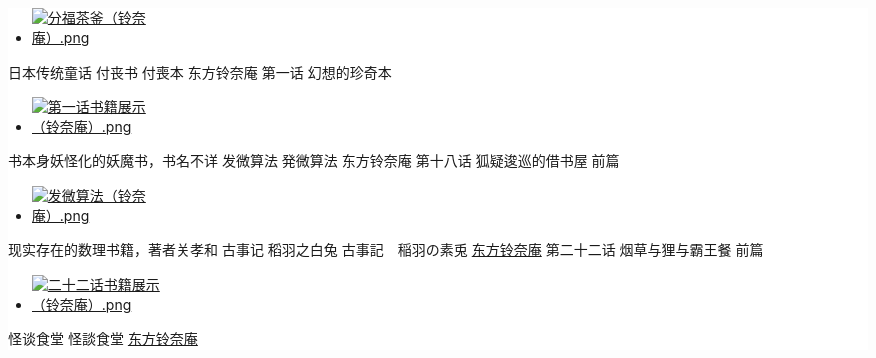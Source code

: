 <td align="center"><ul class="gallery mw-gallery-traditional"><li class="gallerybox" style="width: 135px"><div style="width: 135px"><div class="thumb" style="width: 130px;"><div style="margin:5px auto;"><a href="./文件-分福茶釜（铃奈庵）.png.md" class="image"><img alt="分福茶釜（铃奈庵）.png" src="https://upload.thwiki.cc/thumb/4/42/%E5%88%86%E7%A6%8F%E8%8C%B6%E9%87%9C%EF%BC%88%E9%93%83%E5%A5%88%E5%BA%B5%EF%BC%89.png/118px-%E5%88%86%E7%A6%8F%E8%8C%B6%E9%87%9C%EF%BC%88%E9%93%83%E5%A5%88%E5%BA%B5%EF%BC%89.png" decoding="async" loading="lazy" width="118" height="120" srcset="https://upload.thwiki.cc/thumb/4/42/%E5%88%86%E7%A6%8F%E8%8C%B6%E9%87%9C%EF%BC%88%E9%93%83%E5%A5%88%E5%BA%B5%EF%BC%89.png/177px-%E5%88%86%E7%A6%8F%E8%8C%B6%E9%87%9C%EF%BC%88%E9%93%83%E5%A5%88%E5%BA%B5%EF%BC%89.png 1.5x, https://upload.thwiki.cc/thumb/4/42/%E5%88%86%E7%A6%8F%E8%8C%B6%E9%87%9C%EF%BC%88%E9%93%83%E5%A5%88%E5%BA%B5%EF%BC%89.png/236px-%E5%88%86%E7%A6%8F%E8%8C%B6%E9%87%9C%EF%BC%88%E9%93%83%E5%A5%88%E5%BA%B5%EF%BC%89.png 2x" data-file-width="526" data-file-height="535"></a></div></div><div class="gallerytext"></div></div></li></ul>
</td>
<td>日本传统童话
</td></tr>
<tr>
<td align="center">付丧书
</td>
<td align="center">付喪本
</td>
<td align="center">东方铃奈庵
</td>
<td align="center">第一话 幻想的珍奇本
</td>
<td align="center">
</td>
<td align="center">
</td>
<td align="center"><ul class="gallery mw-gallery-traditional"><li class="gallerybox" style="width: 135px"><div style="width: 135px"><div class="thumb" style="width: 130px;"><div style="margin:13.5px auto;"><a href="./文件-第一话书籍展示（铃奈庵）.png.md" class="image"><img alt="第一话书籍展示（铃奈庵）.png" src="https://upload.thwiki.cc/thumb/b/b6/%E7%AC%AC%E4%B8%80%E8%AF%9D%E4%B9%A6%E7%B1%8D%E5%B1%95%E7%A4%BA%EF%BC%88%E9%93%83%E5%A5%88%E5%BA%B5%EF%BC%89.png/120px-%E7%AC%AC%E4%B8%80%E8%AF%9D%E4%B9%A6%E7%B1%8D%E5%B1%95%E7%A4%BA%EF%BC%88%E9%93%83%E5%A5%88%E5%BA%B5%EF%BC%89.png" decoding="async" loading="lazy" width="120" height="103" srcset="https://upload.thwiki.cc/thumb/b/b6/%E7%AC%AC%E4%B8%80%E8%AF%9D%E4%B9%A6%E7%B1%8D%E5%B1%95%E7%A4%BA%EF%BC%88%E9%93%83%E5%A5%88%E5%BA%B5%EF%BC%89.png/180px-%E7%AC%AC%E4%B8%80%E8%AF%9D%E4%B9%A6%E7%B1%8D%E5%B1%95%E7%A4%BA%EF%BC%88%E9%93%83%E5%A5%88%E5%BA%B5%EF%BC%89.png 1.5x, https://upload.thwiki.cc/thumb/b/b6/%E7%AC%AC%E4%B8%80%E8%AF%9D%E4%B9%A6%E7%B1%8D%E5%B1%95%E7%A4%BA%EF%BC%88%E9%93%83%E5%A5%88%E5%BA%B5%EF%BC%89.png/240px-%E7%AC%AC%E4%B8%80%E8%AF%9D%E4%B9%A6%E7%B1%8D%E5%B1%95%E7%A4%BA%EF%BC%88%E9%93%83%E5%A5%88%E5%BA%B5%EF%BC%89.png 2x" data-file-width="900" data-file-height="771"></a></div></div><div class="gallerytext"></div></div></li></ul>
</td>
<td>书本身妖怪化的妖魔书，书名不详
</td></tr>
<tr>
<td align="center">发微算法
</td>
<td align="center">発微算法
</td>
<td align="center">东方铃奈庵
</td>
<td align="center">第十八话 狐疑逡巡的借书屋 前篇
</td>
<td align="center">
</td>
<td align="center">
</td>
<td align="center"><ul class="gallery mw-gallery-traditional"><li class="gallerybox" style="width: 135px"><div style="width: 135px"><div class="thumb" style="width: 130px;"><div style="margin:9.5px auto;"><a href="./文件-发微算法（铃奈庵）.png.md" class="image"><img alt="发微算法（铃奈庵）.png" src="https://upload.thwiki.cc/thumb/d/d8/%E5%8F%91%E5%BE%AE%E7%AE%97%E6%B3%95%EF%BC%88%E9%93%83%E5%A5%88%E5%BA%B5%EF%BC%89.png/120px-%E5%8F%91%E5%BE%AE%E7%AE%97%E6%B3%95%EF%BC%88%E9%93%83%E5%A5%88%E5%BA%B5%EF%BC%89.png" decoding="async" loading="lazy" width="120" height="111" srcset="https://upload.thwiki.cc/thumb/d/d8/%E5%8F%91%E5%BE%AE%E7%AE%97%E6%B3%95%EF%BC%88%E9%93%83%E5%A5%88%E5%BA%B5%EF%BC%89.png/180px-%E5%8F%91%E5%BE%AE%E7%AE%97%E6%B3%95%EF%BC%88%E9%93%83%E5%A5%88%E5%BA%B5%EF%BC%89.png 1.5x, https://upload.thwiki.cc/thumb/d/d8/%E5%8F%91%E5%BE%AE%E7%AE%97%E6%B3%95%EF%BC%88%E9%93%83%E5%A5%88%E5%BA%B5%EF%BC%89.png/240px-%E5%8F%91%E5%BE%AE%E7%AE%97%E6%B3%95%EF%BC%88%E9%93%83%E5%A5%88%E5%BA%B5%EF%BC%89.png 2x" data-file-width="387" data-file-height="357"></a></div></div><div class="gallerytext"></div></div></li></ul>
</td>
<td>现实存在的数理书籍，著者关孝和
</td></tr>
<tr>
<td align="center">古事记 稻羽之白兔
</td>
<td align="center">古事記　稲羽の素兎
</td>
<td align="center"><a href="./东方铃奈庵.md" title="东方铃奈庵">东方铃奈庵</a>
</td>
<td align="center">第二十二话 烟草与狸与霸王餐 前篇
</td>
<td align="center">
</td>
<td align="center">
</td>
<td align="center"><ul class="gallery mw-gallery-traditional"><li class="gallerybox" style="width: 135px"><div style="width: 135px"><div class="thumb" style="width: 130px;"><div style="margin:5px auto;"><a href="./文件-二十二话书籍展示（铃奈庵）.png.md" class="image"><img alt="二十二话书籍展示（铃奈庵）.png" src="https://upload.thwiki.cc/thumb/a/a1/%E4%BA%8C%E5%8D%81%E4%BA%8C%E8%AF%9D%E4%B9%A6%E7%B1%8D%E5%B1%95%E7%A4%BA%EF%BC%88%E9%93%83%E5%A5%88%E5%BA%B5%EF%BC%89.png/77px-%E4%BA%8C%E5%8D%81%E4%BA%8C%E8%AF%9D%E4%B9%A6%E7%B1%8D%E5%B1%95%E7%A4%BA%EF%BC%88%E9%93%83%E5%A5%88%E5%BA%B5%EF%BC%89.png" decoding="async" loading="lazy" width="77" height="120" srcset="https://upload.thwiki.cc/thumb/a/a1/%E4%BA%8C%E5%8D%81%E4%BA%8C%E8%AF%9D%E4%B9%A6%E7%B1%8D%E5%B1%95%E7%A4%BA%EF%BC%88%E9%93%83%E5%A5%88%E5%BA%B5%EF%BC%89.png/115px-%E4%BA%8C%E5%8D%81%E4%BA%8C%E8%AF%9D%E4%B9%A6%E7%B1%8D%E5%B1%95%E7%A4%BA%EF%BC%88%E9%93%83%E5%A5%88%E5%BA%B5%EF%BC%89.png 1.5x, https://upload.thwiki.cc/thumb/a/a1/%E4%BA%8C%E5%8D%81%E4%BA%8C%E8%AF%9D%E4%B9%A6%E7%B1%8D%E5%B1%95%E7%A4%BA%EF%BC%88%E9%93%83%E5%A5%88%E5%BA%B5%EF%BC%89.png/154px-%E4%BA%8C%E5%8D%81%E4%BA%8C%E8%AF%9D%E4%B9%A6%E7%B1%8D%E5%B1%95%E7%A4%BA%EF%BC%88%E9%93%83%E5%A5%88%E5%BA%B5%EF%BC%89.png 2x" data-file-width="572" data-file-height="893"></a></div></div><div class="gallerytext"></div></div></li></ul>
</td>
<td>
</td></tr>
<tr>
<td align="center">怪谈食堂
</td>
<td align="center">怪談食堂
</td>
<td align="center"><a href="./东方铃奈庵.md" title="东方铃奈庵">东方铃奈庵</a>